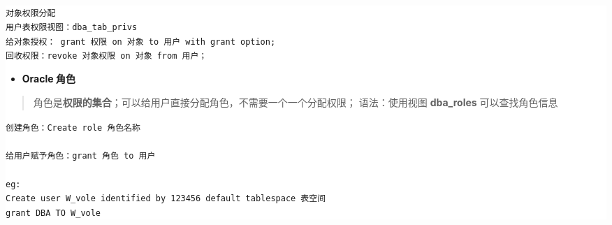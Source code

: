 ```properties
对象权限分配
用户表权限视图：dba_tab_privs
给对象授权： grant 权限 on 对象 to 用户 with grant option;
回收权限：revoke 对象权限 on 对象 from 用户；
```

* **Oracle  角色**

> 角色是**权限的集合**；可以给用户直接分配角色，不需要一个一个分配权限；
> 语法：使用视图 **dba_roles** 可以查找角色信息

```properties
创建角色：Create role 角色名称

给用户赋予角色：grant 角色 to 用户

eg:
Create user W_vole identified by 123456 default tablespace 表空间
grant DBA TO W_vole
```





